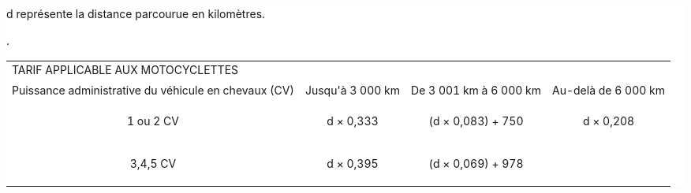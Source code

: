 d représente la distance parcourue en kilomètres. 

</td>
    </tr>
  </tbody>
</table>

.

<table>
  <tbody>
    <tr>
      <td colspan="4"> TARIF APPLICABLE AUX MOTOCYCLETTES </td>
    </tr>
    <tr>
      <td align="center"> Puissance administrative du véhicule en chevaux (CV)</td>
      <td align="center"> Jusqu'à 3 000 km </td>
      <td align="center"> De 3 001 km à 6 000 km </td>
      <td align="center"> Au-delà de 6 000 km </td>
    </tr>
    <tr>
      <td align="center">

1 ou 2 CV 

</td>
      <td align="center">

d × 0,333 

</td>
      <td align="center">

(d × 0,083) + 750 

</td>
      <td align="center">

d × 0,208 

</td>
    </tr>
    <tr>
      <td align="center">

3,4,5 CV 

</td>
      <td align="center">

d × 0,395 

</td>
      <td align="center">

(d × 0,069) + 978 

</td>
      <td align="center">

